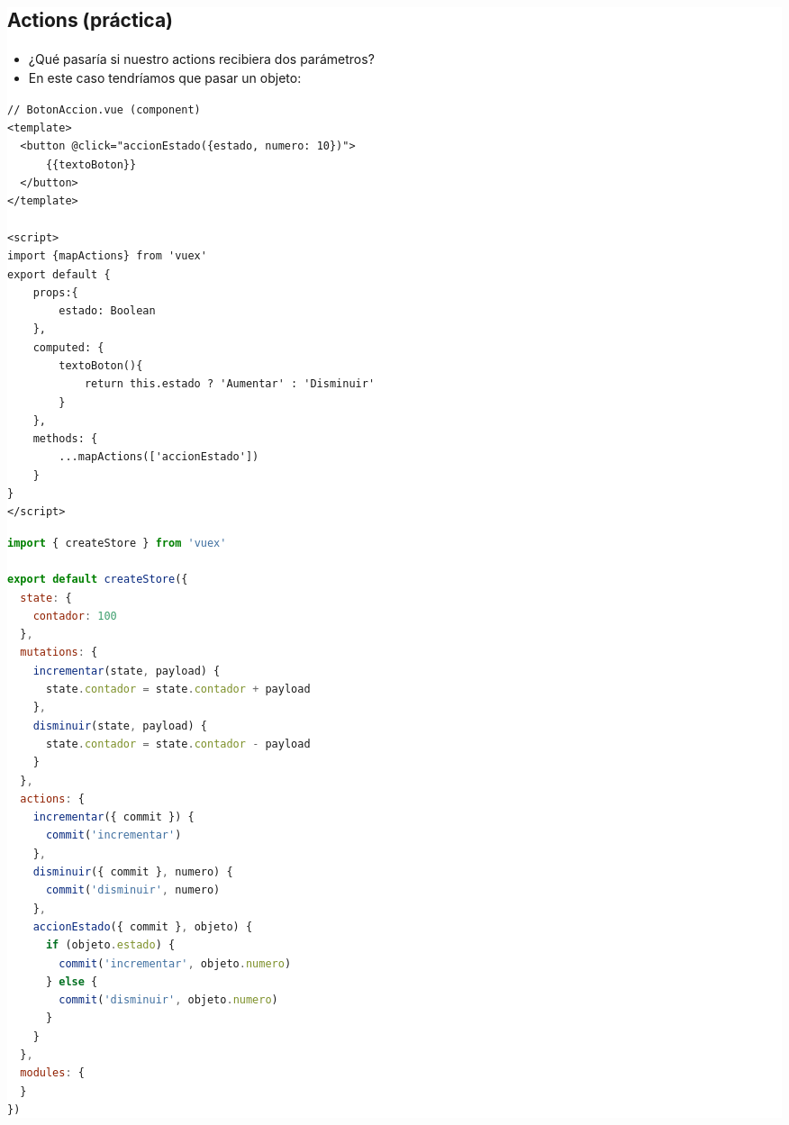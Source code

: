 ## Actions (práctica)
- ¿Qué pasaría si nuestro actions recibiera dos parámetros?
- En este caso tendríamos que pasar un objeto:

```vue
// BotonAccion.vue (component)
<template>
  <button @click="accionEstado({estado, numero: 10})">
      {{textoBoton}}
  </button>
</template>

<script>
import {mapActions} from 'vuex'
export default {
    props:{
        estado: Boolean
    },
    computed: {
        textoBoton(){
            return this.estado ? 'Aumentar' : 'Disminuir'
        }
    },
    methods: {
        ...mapActions(['accionEstado'])
    }
}
</script>
```

```js
import { createStore } from 'vuex'

export default createStore({
  state: {
    contador: 100
  },
  mutations: {
    incrementar(state, payload) {
      state.contador = state.contador + payload
    },
    disminuir(state, payload) {
      state.contador = state.contador - payload
    }
  },
  actions: {
    incrementar({ commit }) {
      commit('incrementar')
    },
    disminuir({ commit }, numero) {
      commit('disminuir', numero)
    },
    accionEstado({ commit }, objeto) {
      if (objeto.estado) {
        commit('incrementar', objeto.numero)
      } else {
        commit('disminuir', objeto.numero)
      }
    }
  },
  modules: {
  }
})
```
